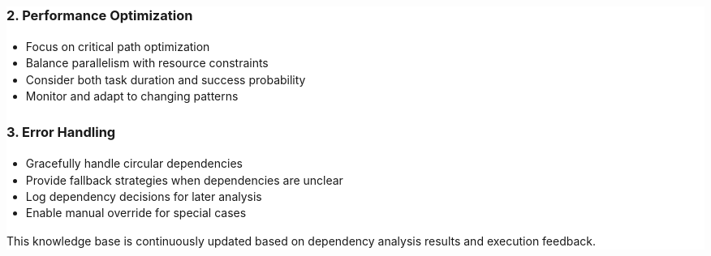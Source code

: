 ### 2. Performance Optimization
- Focus on critical path optimization
- Balance parallelism with resource constraints
- Consider both task duration and success probability
- Monitor and adapt to changing patterns

### 3. Error Handling
- Gracefully handle circular dependencies
- Provide fallback strategies when dependencies are unclear
- Log dependency decisions for later analysis
- Enable manual override for special cases

This knowledge base is continuously updated based on dependency analysis results and execution feedback.
